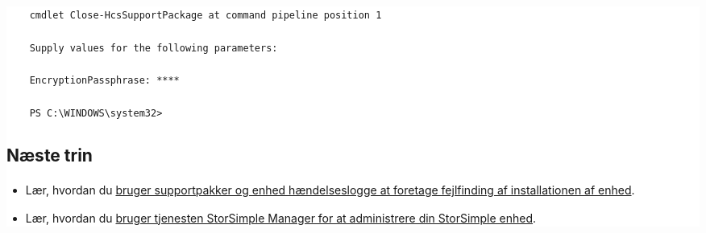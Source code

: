         cmdlet Close-HcsSupportPackage at command pipeline position 1

        Supply values for the following parameters:

        EncryptionPassphrase: ****

        PS C:\WINDOWS\system32>

## <a name="next-steps"></a>Næste trin

- Lær, hvordan du [bruger supportpakker og enhed hændelseslogge at foretage fejlfinding af installationen af enhed](storsimple-troubleshoot-deployment.md#support-packages-and-device-logs-available-for-troubleshooting).

- Lær, hvordan du [bruger tjenesten StorSimple Manager for at administrere din StorSimple enhed](storsimple-manager-service-administration.md).
